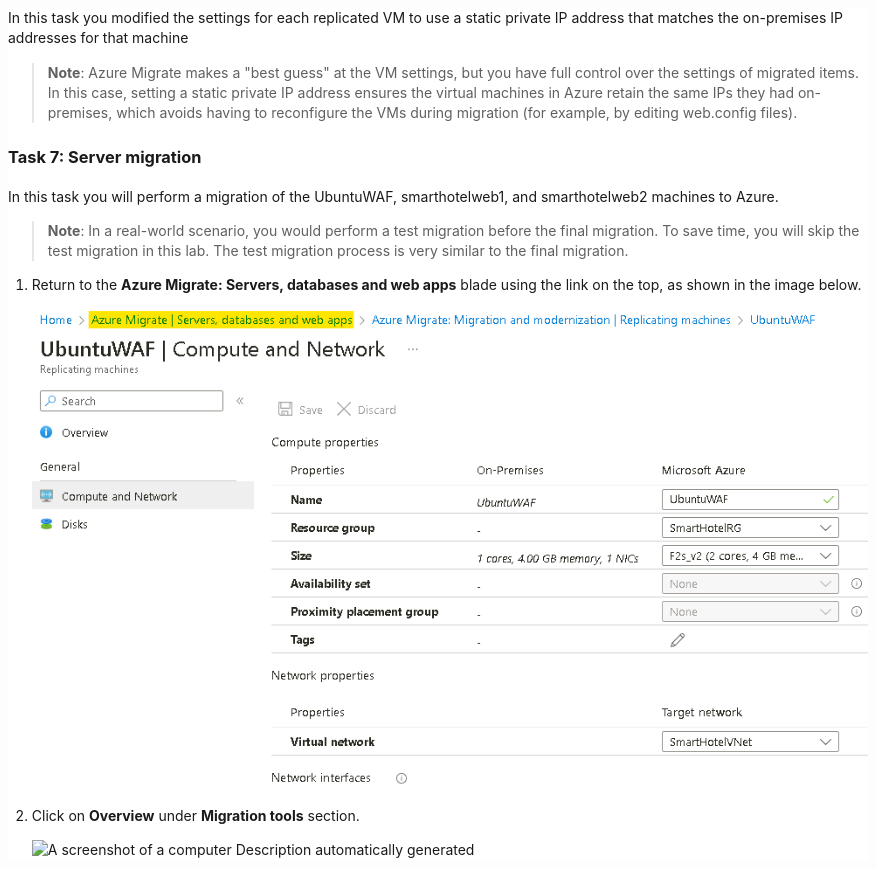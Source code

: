 In this task you modified the settings for each replicated VM to use a
static private IP address that matches the on-premises IP addresses for
that machine

> **Note**: Azure Migrate makes a "best guess" at the VM settings, but you
have full control over the settings of migrated items. In this case,
setting a static private IP address ensures the virtual machines in
Azure retain the same IPs they had on-premises, which avoids having to
reconfigure the VMs during migration (for example, by editing web.config
files).

### Task 7: Server migration

In this task you will perform a migration of the UbuntuWAF,
smarthotelweb1, and smarthotelweb2 machines to Azure.

> **Note**: In a real-world scenario, you would perform a test migration
before the final migration. To save time, you will skip the test
migration in this lab. The test migration process is very similar to the
final migration.

1.  Return to the **Azure Migrate: Servers, databases and web
    apps** blade using the link on the top, as shown in the image below.

    ![](./media/image79.png)

2.  Click on **Overview** under **Migration tools** section.

    ![A screenshot of a computer Description automatically
generated](./media/image80.png)
